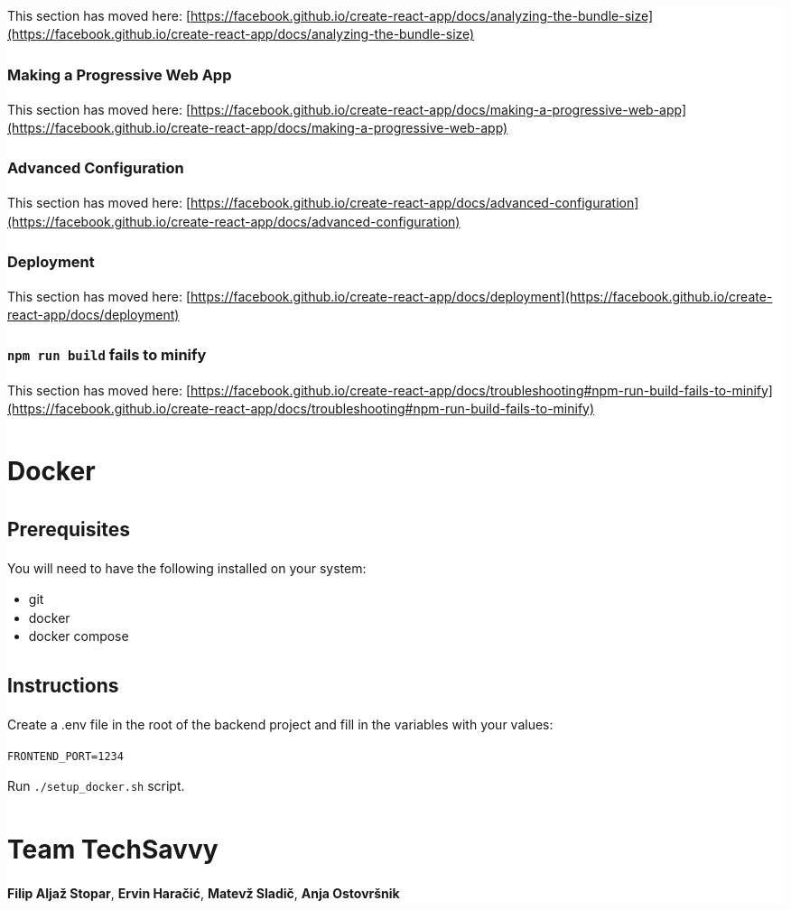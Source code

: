 This section has moved here: [https://facebook.github.io/create-react-app/docs/analyzing-the-bundle-size](https://facebook.github.io/create-react-app/docs/analyzing-the-bundle-size)

### Making a Progressive Web App

This section has moved here: [https://facebook.github.io/create-react-app/docs/making-a-progressive-web-app](https://facebook.github.io/create-react-app/docs/making-a-progressive-web-app)

### Advanced Configuration

This section has moved here: [https://facebook.github.io/create-react-app/docs/advanced-configuration](https://facebook.github.io/create-react-app/docs/advanced-configuration)

### Deployment

This section has moved here: [https://facebook.github.io/create-react-app/docs/deployment](https://facebook.github.io/create-react-app/docs/deployment)

### `npm run build` fails to minify

This section has moved here: [https://facebook.github.io/create-react-app/docs/troubleshooting#npm-run-build-fails-to-minify](https://facebook.github.io/create-react-app/docs/troubleshooting#npm-run-build-fails-to-minify)

# Docker

## Prerequisites

You will need to have the following installed on your system:

- git
- docker
- docker compose

## Instructions

Create a .env file in the root of the backend project and fill in the variables with your values:
```
FRONTEND_PORT=1234
```

Run `./setup_docker.sh` script.

# Team TechSavvy 
**Filip Aljaž Stopar**, **Ervin Haračić**, **Matevž Sladič**, **Anja Ostovršnik**